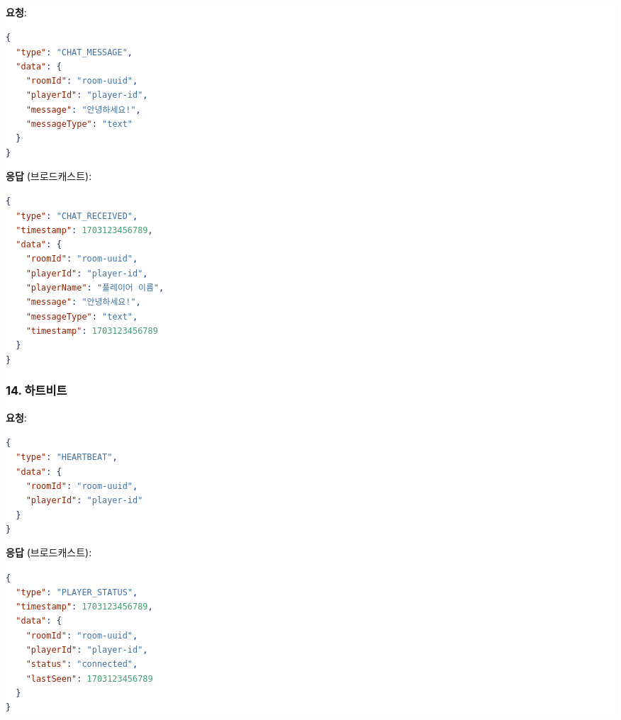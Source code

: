 **요청**:

```json
{
  "type": "CHAT_MESSAGE",
  "data": {
    "roomId": "room-uuid",
    "playerId": "player-id",
    "message": "안녕하세요!",
    "messageType": "text"
  }
}
```

**응답** (브로드캐스트):

```json
{
  "type": "CHAT_RECEIVED",
  "timestamp": 1703123456789,
  "data": {
    "roomId": "room-uuid",
    "playerId": "player-id",
    "playerName": "플레이어 이름",
    "message": "안녕하세요!",
    "messageType": "text",
    "timestamp": 1703123456789
  }
}
```

### 14. 하트비트

**요청**:

```json
{
  "type": "HEARTBEAT",
  "data": {
    "roomId": "room-uuid",
    "playerId": "player-id"
  }
}
```

**응답** (브로드캐스트):

```json
{
  "type": "PLAYER_STATUS",
  "timestamp": 1703123456789,
  "data": {
    "roomId": "room-uuid",
    "playerId": "player-id",
    "status": "connected",
    "lastSeen": 1703123456789
  }
}
```
